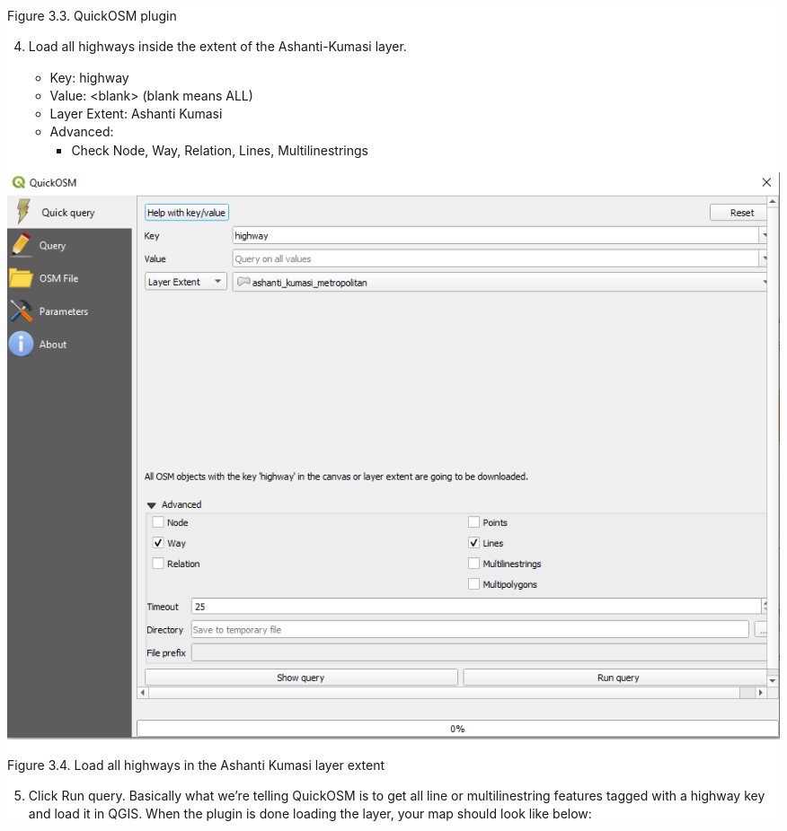 Figure 3.3. QuickOSM plugin

4. Load all highways inside the extent of the Ashanti-Kumasi layer.

    * Key: highway
    * Value: &lt;blank> (blank means ALL)
    * Layer Extent: Ashanti Kumasi
    * Advanced:
        * Check Node, Way, Relation, Lines, Multilinestrings

![Load all highways in the Ashanti Kumasi layer extent](media/quickosm-3.png "Load all highways in the Ashanti Kumasi layer extent")

Figure 3.4. Load all highways in the Ashanti Kumasi layer extent

5. Click Run query. Basically what we’re telling QuickOSM is to get all line or multilinestring features tagged with a highway key and load it in QGIS. When the plugin is done loading the layer, your map should look like below:
